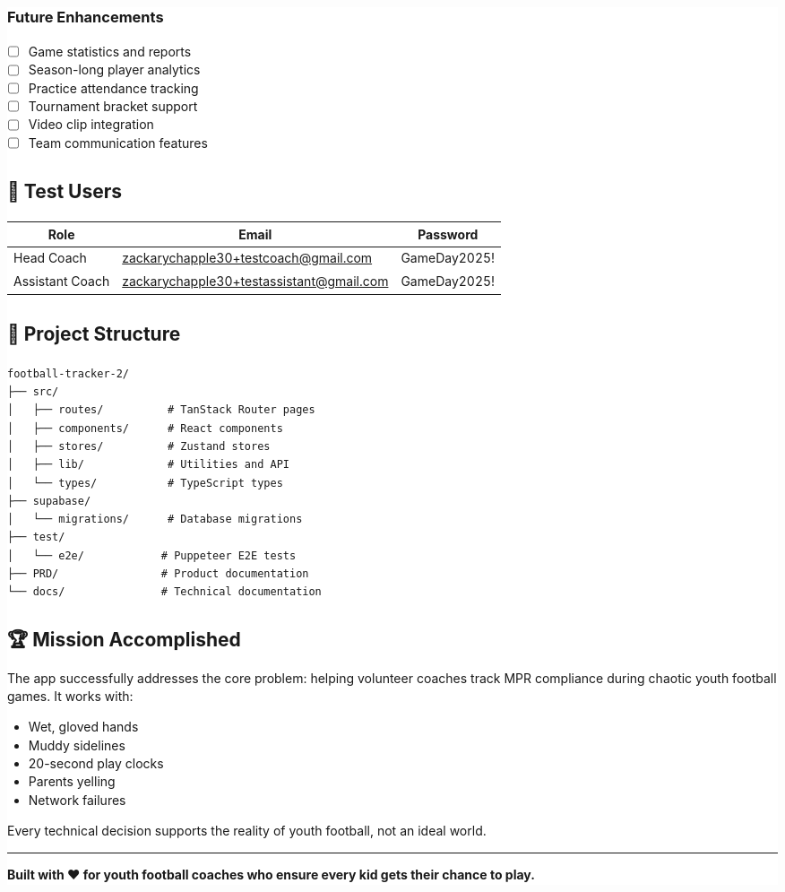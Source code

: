 ### Future Enhancements
- [ ] Game statistics and reports
- [ ] Season-long player analytics
- [ ] Practice attendance tracking
- [ ] Tournament bracket support
- [ ] Video clip integration
- [ ] Team communication features

## 👥 Test Users

| Role | Email | Password |
|------|-------|----------|
| Head Coach | zackarychapple30+testcoach@gmail.com | GameDay2025! |
| Assistant Coach | zackarychapple30+testassistant@gmail.com | GameDay2025! |

## 📁 Project Structure

```
football-tracker-2/
├── src/
│   ├── routes/          # TanStack Router pages
│   ├── components/      # React components
│   ├── stores/          # Zustand stores
│   ├── lib/             # Utilities and API
│   └── types/           # TypeScript types
├── supabase/
│   └── migrations/      # Database migrations
├── test/
│   └── e2e/            # Puppeteer E2E tests
├── PRD/                # Product documentation
└── docs/               # Technical documentation
```

## 🏆 Mission Accomplished

The app successfully addresses the core problem: helping volunteer coaches track MPR compliance during chaotic youth football games. It works with:
- Wet, gloved hands
- Muddy sidelines
- 20-second play clocks
- Parents yelling
- Network failures

Every technical decision supports the reality of youth football, not an ideal world.

---

**Built with ❤️ for youth football coaches who ensure every kid gets their chance to play.**